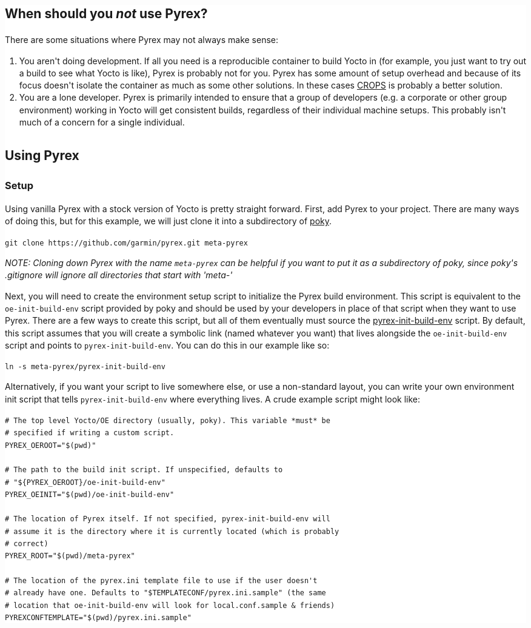 ## When should you *not* use Pyrex?
There are some situations where Pyrex may not always make sense:

1. You aren't doing development. If all you need is a reproducible container
   to build Yocto in (for example, you just want to try out a build to see
   what Yocto is like), Pyrex is probably not for you. Pyrex has some amount
   of setup overhead and because of its focus doesn't isolate the container as
   much as some other solutions. In these cases [CROPS][] is probably a better
   solution.
2. You are a lone developer. Pyrex is primarily intended to ensure that a group
   of developers (e.g. a corporate or other group environment) working in Yocto
   will get consistent builds, regardless of their individual machine setups.
   This probably isn't much of a concern for a single individual.

## Using Pyrex

### Setup
Using vanilla Pyrex with a stock version of Yocto is pretty straight forward.
First, add Pyrex to your project. There are many ways of doing this, but for
this example, we will just clone it into a subdirectory of [poky][].

```shell
git clone https://github.com/garmin/pyrex.git meta-pyrex
```

*NOTE: Cloning down Pyrex with the name `meta-pyrex` can be helpful if you want
to put it as a subdirectory of poky, since poky's .gitignore will ignore all
directories that start with 'meta-'*

Next, you will need to create the environment setup script to initialize the
Pyrex build environment. This script is equivalent to the `oe-init-build-env`
script provided by poky and should be used by your developers in place of that
script when they want to use Pyrex. There are a few ways to create this script,
but all of them eventually must source the
[pyrex-init-build-env](./pyrex-init-build-env) script. By default, this script
assumes that you will create a symbolic link (named whatever you want) that
lives alongside the `oe-init-build-env` script and points to
`pyrex-init-build-env`. You can do this in our example like so:

```shell
ln -s meta-pyrex/pyrex-init-build-env
```

Alternatively, if you want your script to live somewhere else, or use a
non-standard layout, you can write your own environment init script that tells
`pyrex-init-build-env` where everything lives. A crude example script might
look like:

```shell
# The top level Yocto/OE directory (usually, poky). This variable *must* be
# specified if writing a custom script.
PYREX_OEROOT="$(pwd)"

# The path to the build init script. If unspecified, defaults to
# "${PYREX_OEROOT}/oe-init-build-env"
PYREX_OEINIT="$(pwd)/oe-init-build-env"

# The location of Pyrex itself. If not specified, pyrex-init-build-env will
# assume it is the directory where it is currently located (which is probably
# correct)
PYREX_ROOT="$(pwd)/meta-pyrex"

# The location of the pyrex.ini template file to use if the user doesn't
# already have one. Defaults to "$TEMPLATECONF/pyrex.ini.sample" (the same
# location that oe-init-build-env will look for local.conf.sample & friends)
PYREXCONFTEMPLATE="$(pwd)/pyrex.ini.sample"
```

[OE_TERMINAL]: https://www.yoctoproject.org/docs/current/mega-manual/mega-manual.html#var-OE_TERMINAL
[CROPS]: https://github.com/crops
[TEMPLATECONF]: https://www.yoctoproject.org/docs/latest/mega-manual/mega-manual.html#creating-a-custom-template-configuration-directory
[poky]: https://git.yoctoproject.org/cgit/cgit.cgi/poky/
[Sanity Tested Distros]: https://www.yoctoproject.org/docs/current/mega-manual/mega-manual.html#var-SANITY_TESTED_DISTROS